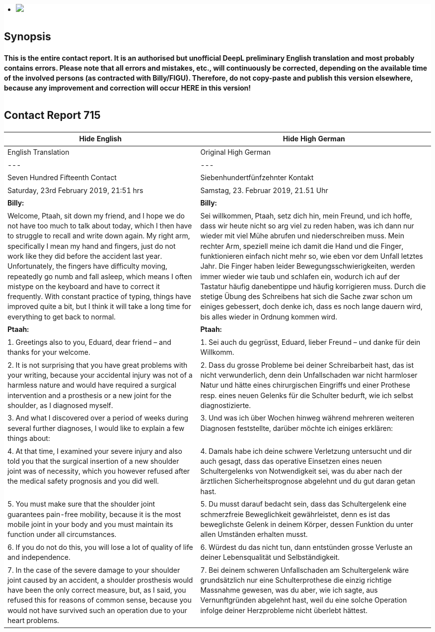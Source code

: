 
  * [![](https://www.futureofmankind.co.uk/w/images/thumb/5/56/Kontakberichte_Block_17_Front_Cover.jpg/160px-Kontakberichte_Block_17_Front_Cover.jpg)](https://www.futureofmankind.co.uk/Billy_Meier/<https:/www.futureofmankind.co.uk/w/images/5/56/Kontakberichte_Block_17_Front_Cover.jpg>)


## Synopsis
**This is the entire contact report. It is an authorised but unofficial DeepL preliminary English translation and most probably contains errors. Please note that all errors and mistakes, etc., will continuously be corrected, depending on the available time of the involved persons (as contracted with Billy/FIGU). Therefore, do not copy-paste and publish this version elsewhere, because any improvement and correction will occur HERE in this version!**
## Contact Report 715
Hide English | Hide High German  
---|---  
English Translation | Original High German  
---|---  
Seven Hundred Fifteenth Contact  | Siebenhundertfünfzehnter Kontakt   
Saturday, 23rd February 2019, 21:51 hrs  | Samstag, 23. Februar 2019, 21.51 Uhr   
**Billy:** | **Billy:**  
Welcome, Ptaah, sit down my friend, and I hope we do not have too much to talk about today, which I then have to struggle to recall and write down again. My right arm, specifically I mean my hand and fingers, just do not work like they did before the accident last year. Unfortunately, the fingers have difficulty moving, repeatedly go numb and fall asleep, which means I often mistype on the keyboard and have to correct it frequently. With constant practice of typing, things have improved quite a bit, but I think it will take a long time for everything to get back to normal.  | Sei willkommen, Ptaah, setz dich hin, mein Freund, und ich hoffe, dass wir heute nicht so arg viel zu reden haben, was ich dann nur wieder mit viel Mühe abrufen und niederschreiben muss. Mein rechter Arm, speziell meine ich damit die Hand und die Finger, funktionieren einfach nicht mehr so, wie eben vor dem Unfall letztes Jahr. Die Finger haben leider Bewegungsschwierigkeiten, werden immer wieder wie taub und schlafen ein, wodurch ich auf der Tastatur häufig danebentippe und häufig korrigieren muss. Durch die stetige Übung des Schreibens hat sich die Sache zwar schon um einiges gebessert, doch denke ich, dass es noch lange dauern wird, bis alles wieder in Ordnung kommen wird.   
**Ptaah:** | **Ptaah:**  
1. Greetings also to you, Eduard, dear friend – and thanks for your welcome.  | 1. Sei auch du gegrüsst, Eduard, lieber Freund – und danke für dein Willkomm.   
2. It is not surprising that you have great problems with your writing, because your accidental injury was not of a harmless nature and would have required a surgical intervention and a prosthesis or a new joint for the shoulder, as I diagnosed myself.  | 2. Dass du grosse Probleme bei deiner Schreibarbeit hast, das ist nicht verwunderlich, denn dein Unfallschaden war nicht harmloser Natur und hätte eines chirurgischen Eingriffs und einer Prothese resp. eines neuen Gelenks für die Schulter bedurft, wie ich selbst diagnostizierte.   
3. And what I discovered over a period of weeks during several further diagnoses, I would like to explain a few things about:  | 3. Und was ich über Wochen hinweg während mehreren weiteren Diagnosen feststellte, darüber möchte ich einiges erklären:   
4. At that time, I examined your severe injury and also told you that the surgical insertion of a new shoulder joint was of necessity, which you however refused after the medical safety prognosis and you did well.  | 4. Damals habe ich deine schwere Verletzung untersucht und dir auch gesagt, dass das operative Einsetzen eines neuen Schultergelenks von Notwendigkeit sei, was du aber nach der ärztlichen Sicherheitsprognose abgelehnt und du gut daran getan hast.   
5. You must make sure that the shoulder joint guarantees pain-free mobility, because it is the most mobile joint in your body and you must maintain its function under all circumstances.  | 5. Du musst darauf bedacht sein, dass das Schultergelenk eine schmerzfreie Beweglichkeit gewährleistet, denn es ist das beweglichste Gelenk in deinem Körper, dessen Funktion du unter allen Umständen erhalten musst.   
6. If you do not do this, you will lose a lot of quality of life and independence.  | 6. Würdest du das nicht tun, dann entstünden grosse Verluste an deiner Lebensqualität und Selbständigkeit.   
7. In the case of the severe damage to your shoulder joint caused by an accident, a shoulder prosthesis would have been the only correct measure, but, as I said, you refused this for reasons of common sense, because you would not have survived such an operation due to your heart problems.  | 7. Bei deinem schweren Unfallschaden am Schultergelenk wäre grundsätzlich nur eine Schulterprothese die einzig richtige Massnahme gewesen, was du aber, wie ich sagte, aus Vernunftgründen abgelehnt hast, weil du eine solche Operation infolge deiner Herzprobleme nicht überlebt hättest.   